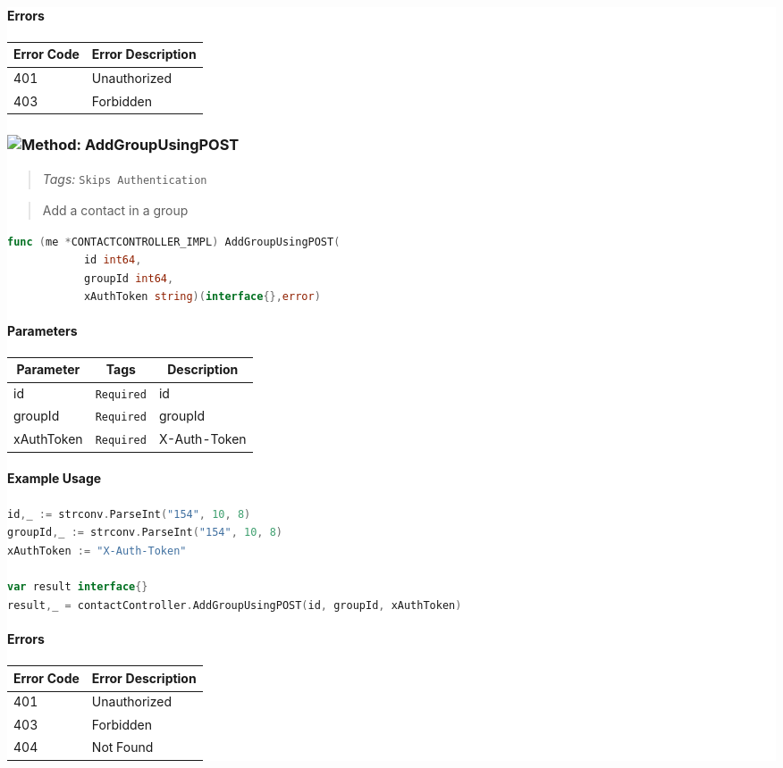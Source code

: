 #### Errors
 
| Error Code | Error Description |
|------------|-------------------|
| 401 | Unauthorized |
| 403 | Forbidden |



### <a name="add_group_using_post"></a>![Method: ](https://apidocs.io/img/method.png ".contact-controller_pkg.AddGroupUsingPOST") AddGroupUsingPOST

> *Tags:*  ``` Skips Authentication ``` 

> Add a contact in a group


```go
func (me *CONTACTCONTROLLER_IMPL) AddGroupUsingPOST(
            id int64,
            groupId int64,
            xAuthToken string)(interface{},error)
```

#### Parameters

| Parameter | Tags | Description |
|-----------|------|-------------|
| id |  ``` Required ```  | id |
| groupId |  ``` Required ```  | groupId |
| xAuthToken |  ``` Required ```  | X-Auth-Token |


#### Example Usage

```go
id,_ := strconv.ParseInt("154", 10, 8)
groupId,_ := strconv.ParseInt("154", 10, 8)
xAuthToken := "X-Auth-Token"

var result interface{}
result,_ = contactController.AddGroupUsingPOST(id, groupId, xAuthToken)

```

#### Errors
 
| Error Code | Error Description |
|------------|-------------------|
| 401 | Unauthorized |
| 403 | Forbidden |
| 404 | Not Found |
